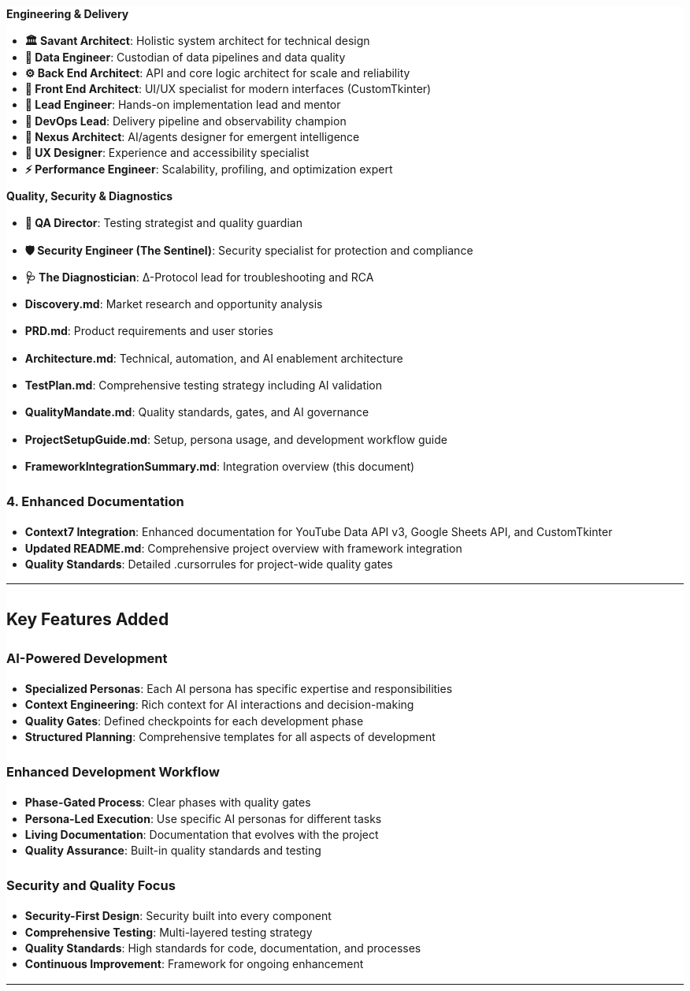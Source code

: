 **Engineering & Delivery**
- **🏛️ Savant Architect**: Holistic system architect for technical design
- **🧬 Data Engineer**: Custodian of data pipelines and data quality
- **⚙️ Back End Architect**: API and core logic architect for scale and reliability
- **🎨 Front End Architect**: UI/UX specialist for modern interfaces (CustomTkinter)
- **👷 Lead Engineer**: Hands-on implementation lead and mentor
- **🚀 DevOps Lead**: Delivery pipeline and observability champion
- **🧠 Nexus Architect**: AI/agents designer for emergent intelligence
- **🎨 UX Designer**: Experience and accessibility specialist
- **⚡ Performance Engineer**: Scalability, profiling, and optimization expert

**Quality, Security & Diagnostics**
- **🧪 QA Director**: Testing strategist and quality guardian
- **🛡️ Security Engineer (The Sentinel)**: Security specialist for protection and compliance
- **🩺 The Diagnostician**: Δ-Protocol lead for troubleshooting and RCA

- **Discovery.md**: Market research and opportunity analysis
- **PRD.md**: Product requirements and user stories
- **Architecture.md**: Technical, automation, and AI enablement architecture
- **TestPlan.md**: Comprehensive testing strategy including AI validation
- **QualityMandate.md**: Quality standards, gates, and AI governance
- **ProjectSetupGuide.md**: Setup, persona usage, and development workflow guide
- **FrameworkIntegrationSummary.md**: Integration overview (this document)

### 4. Enhanced Documentation
- **Context7 Integration**: Enhanced documentation for YouTube Data API v3, Google Sheets API, and CustomTkinter
- **Updated README.md**: Comprehensive project overview with framework integration
- **Quality Standards**: Detailed .cursorrules for project-wide quality gates

---

## Key Features Added

### AI-Powered Development
- **Specialized Personas**: Each AI persona has specific expertise and responsibilities
- **Context Engineering**: Rich context for AI interactions and decision-making
- **Quality Gates**: Defined checkpoints for each development phase
- **Structured Planning**: Comprehensive templates for all aspects of development

### Enhanced Development Workflow
- **Phase-Gated Process**: Clear phases with quality gates
- **Persona-Led Execution**: Use specific AI personas for different tasks
- **Living Documentation**: Documentation that evolves with the project
- **Quality Assurance**: Built-in quality standards and testing

### Security and Quality Focus
- **Security-First Design**: Security built into every component
- **Comprehensive Testing**: Multi-layered testing strategy
- **Quality Standards**: High standards for code, documentation, and processes
- **Continuous Improvement**: Framework for ongoing enhancement

---